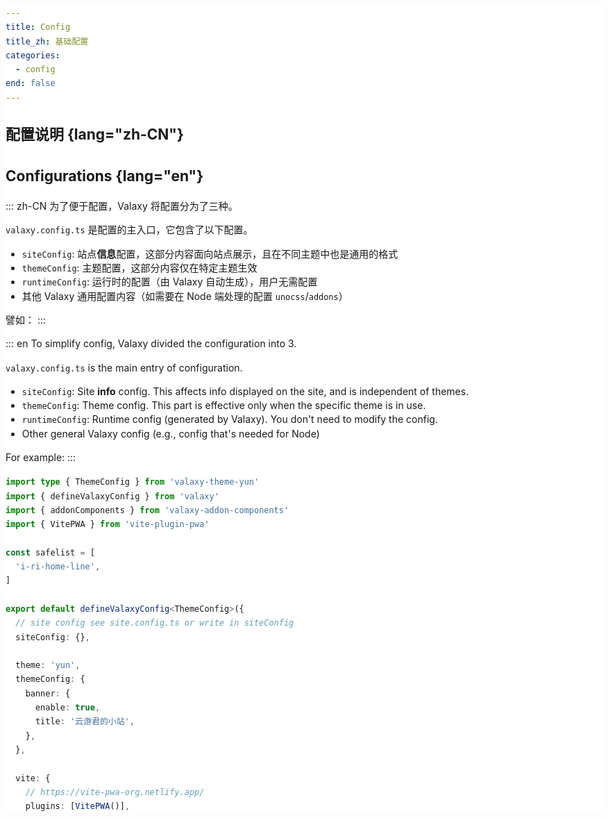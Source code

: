 ```yaml
---
title: Config
title_zh: 基础配置
categories:
  - config
end: false
---
```


## 配置说明 {lang="zh-CN"}

## Configurations {lang="en"}

::: zh-CN
为了便于配置，Valaxy 将配置分为了三种。

`valaxy.config.ts` 是配置的主入口，它包含了以下配置。

- `siteConfig`: 站点**信息**配置，这部分内容面向站点展示，且在不同主题中也是通用的格式
- `themeConfig`: 主题配置，这部分内容仅在特定主题生效
- `runtimeConfig`: 运行时的配置（由 Valaxy 自动生成），用户无需配置
- 其他 Valaxy 通用配置内容（如需要在 Node 端处理的配置 `unocss`/`addons`）

譬如：
:::

::: en
To simplify config, Valaxy divided the configuration into 3.

`valaxy.config.ts` is the main entry of configuration.

- `siteConfig`: Site **info** config. This affects info displayed on the site, and is independent of themes.
- `themeConfig`: Theme config. This part is effective only when the specific theme is in use.
- `runtimeConfig`: Runtime config (generated by Valaxy). You don't need to modify the config.
- Other general Valaxy config (e.g., config that's needed for Node)

For example:
:::

```ts [valaxy.config.ts]
import type { ThemeConfig } from 'valaxy-theme-yun'
import { defineValaxyConfig } from 'valaxy'
import { addonComponents } from 'valaxy-addon-components'
import { VitePWA } from 'vite-plugin-pwa'

const safelist = [
  'i-ri-home-line',
]

export default defineValaxyConfig<ThemeConfig>({
  // site config see site.config.ts or write in siteConfig
  siteConfig: {},

  theme: 'yun',
  themeConfig: {
    banner: {
      enable: true,
      title: '云游君的小站',
    },
  },

  vite: {
    // https://vite-pwa-org.netlify.app/
    plugins: [VitePWA()],
```